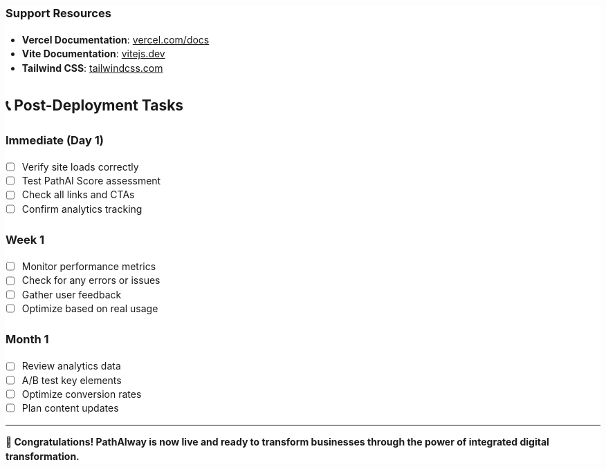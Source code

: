 ### Support Resources
- **Vercel Documentation**: [vercel.com/docs](https://vercel.com/docs)
- **Vite Documentation**: [vitejs.dev](https://vitejs.dev)
- **Tailwind CSS**: [tailwindcss.com](https://tailwindcss.com)

## 📞 Post-Deployment Tasks

### Immediate (Day 1)
- [ ] Verify site loads correctly
- [ ] Test PathAI Score assessment
- [ ] Check all links and CTAs
- [ ] Confirm analytics tracking

### Week 1
- [ ] Monitor performance metrics
- [ ] Check for any errors or issues
- [ ] Gather user feedback
- [ ] Optimize based on real usage

### Month 1
- [ ] Review analytics data
- [ ] A/B test key elements
- [ ] Optimize conversion rates
- [ ] Plan content updates

---

**🎉 Congratulations! PathAIway is now live and ready to transform businesses through the power of integrated digital transformation.**
